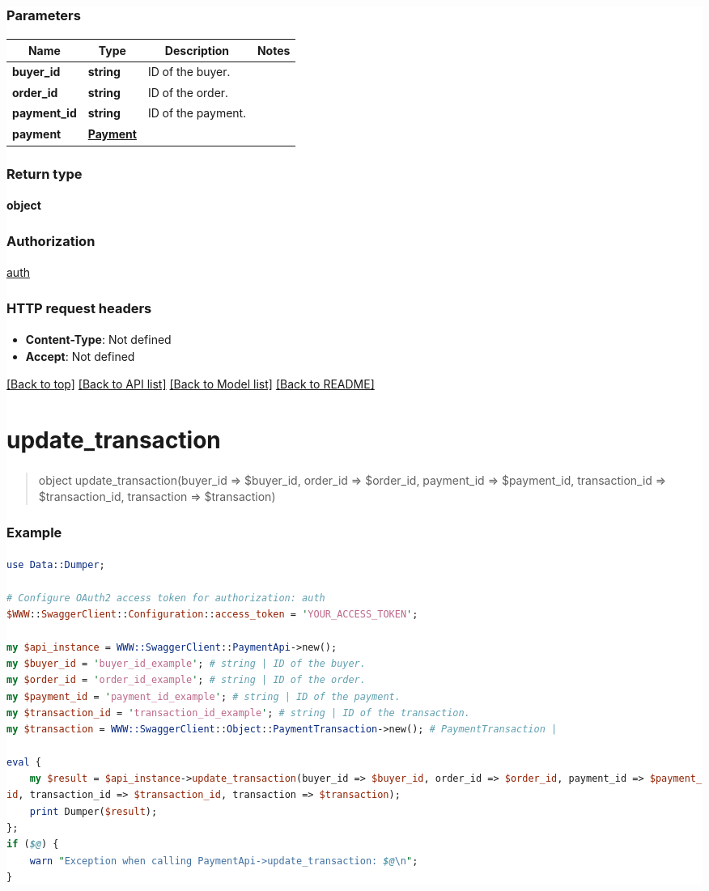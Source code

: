 ### Parameters

Name | Type | Description  | Notes
------------- | ------------- | ------------- | -------------
 **buyer_id** | **string**| ID of the buyer. | 
 **order_id** | **string**| ID of the order. | 
 **payment_id** | **string**| ID of the payment. | 
 **payment** | [**Payment**](Payment.md)|  | 

### Return type

**object**

### Authorization

[auth](../README.md#auth)

### HTTP request headers

 - **Content-Type**: Not defined
 - **Accept**: Not defined

[[Back to top]](#) [[Back to API list]](../README.md#documentation-for-api-endpoints) [[Back to Model list]](../README.md#documentation-for-models) [[Back to README]](../README.md)

# **update_transaction**
> object update_transaction(buyer_id => $buyer_id, order_id => $order_id, payment_id => $payment_id, transaction_id => $transaction_id, transaction => $transaction)



### Example 
```perl
use Data::Dumper;

# Configure OAuth2 access token for authorization: auth
$WWW::SwaggerClient::Configuration::access_token = 'YOUR_ACCESS_TOKEN';

my $api_instance = WWW::SwaggerClient::PaymentApi->new();
my $buyer_id = 'buyer_id_example'; # string | ID of the buyer.
my $order_id = 'order_id_example'; # string | ID of the order.
my $payment_id = 'payment_id_example'; # string | ID of the payment.
my $transaction_id = 'transaction_id_example'; # string | ID of the transaction.
my $transaction = WWW::SwaggerClient::Object::PaymentTransaction->new(); # PaymentTransaction | 

eval { 
    my $result = $api_instance->update_transaction(buyer_id => $buyer_id, order_id => $order_id, payment_id => $payment_id, transaction_id => $transaction_id, transaction => $transaction);
    print Dumper($result);
};
if ($@) {
    warn "Exception when calling PaymentApi->update_transaction: $@\n";
}
```
